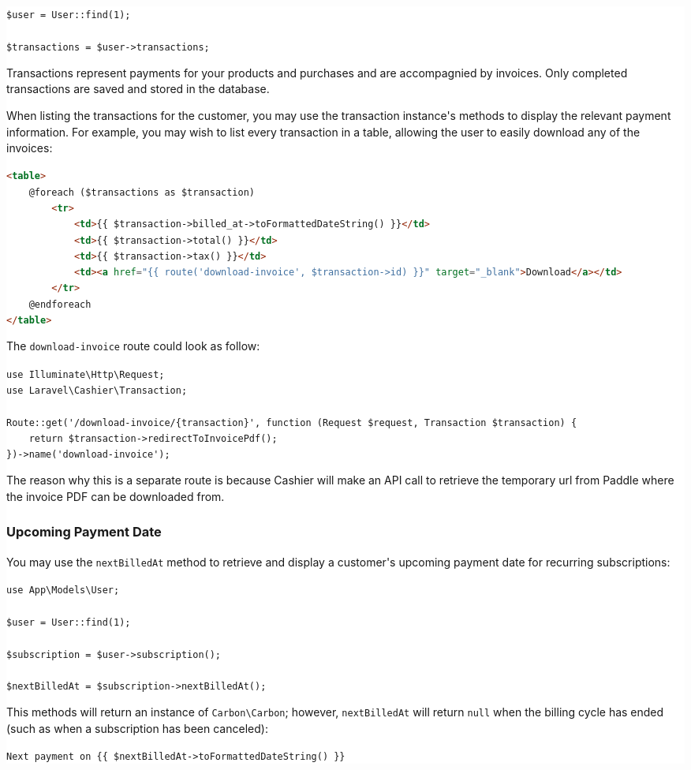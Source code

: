     $user = User::find(1);

    $transactions = $user->transactions;

Transactions represent payments for your products and purchases and are accompagnied by invoices. Only completed transactions are saved and stored in the database.

When listing the transactions for the customer, you may use the transaction instance's methods to display the relevant payment information. For example, you may wish to list every transaction in a table, allowing the user to easily download any of the invoices:

```html
<table>
    @foreach ($transactions as $transaction)
        <tr>
            <td>{{ $transaction->billed_at->toFormattedDateString() }}</td>
            <td>{{ $transaction->total() }}</td>
            <td>{{ $transaction->tax() }}</td>
            <td><a href="{{ route('download-invoice', $transaction->id) }}" target="_blank">Download</a></td>
        </tr>
    @endforeach
</table>
```

The `download-invoice` route could look as follow:

    use Illuminate\Http\Request;
    use Laravel\Cashier\Transaction;

    Route::get('/download-invoice/{transaction}', function (Request $request, Transaction $transaction) {
        return $transaction->redirectToInvoicePdf();
    })->name('download-invoice');

The reason why this is a separate route is because Cashier will make an API call to retrieve the temporary url from Paddle where the invoice PDF can be downloaded from.

<a name="upcoming-payment-date"></a>
### Upcoming Payment Date

You may use the `nextBilledAt` method to retrieve and display a customer's upcoming payment date for recurring subscriptions:

    use App\Models\User;

    $user = User::find(1);

    $subscription = $user->subscription();

    $nextBilledAt = $subscription->nextBilledAt();

This methods will return an instance of `Carbon\Carbon`; however, `nextBilledAt` will return `null` when the billing cycle has ended (such as when a subscription has been canceled):

```blade
Next payment on {{ $nextBilledAt->toFormattedDateString() }}
```
